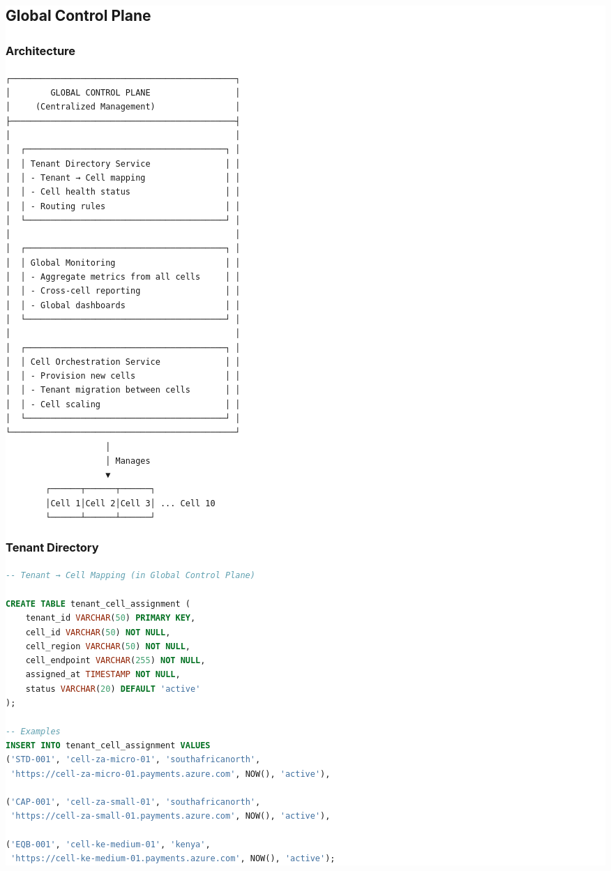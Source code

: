 
## Global Control Plane

### Architecture

```
┌─────────────────────────────────────────────┐
│        GLOBAL CONTROL PLANE                 │
│     (Centralized Management)                │
├─────────────────────────────────────────────┤
│                                             │
│  ┌────────────────────────────────────────┐ │
│  │ Tenant Directory Service               │ │
│  │ - Tenant → Cell mapping                │ │
│  │ - Cell health status                   │ │
│  │ - Routing rules                        │ │
│  └────────────────────────────────────────┘ │
│                                             │
│  ┌────────────────────────────────────────┐ │
│  │ Global Monitoring                      │ │
│  │ - Aggregate metrics from all cells     │ │
│  │ - Cross-cell reporting                 │ │
│  │ - Global dashboards                    │ │
│  └────────────────────────────────────────┘ │
│                                             │
│  ┌────────────────────────────────────────┐ │
│  │ Cell Orchestration Service             │ │
│  │ - Provision new cells                  │ │
│  │ - Tenant migration between cells       │ │
│  │ - Cell scaling                         │ │
│  └────────────────────────────────────────┘ │
└─────────────────────────────────────────────┘
                    │
                    │ Manages
                    ▼
        ┌──────┬──────┬──────┐
        │Cell 1│Cell 2│Cell 3│ ... Cell 10
        └──────┴──────┴──────┘
```

### Tenant Directory

```sql
-- Tenant → Cell Mapping (in Global Control Plane)

CREATE TABLE tenant_cell_assignment (
    tenant_id VARCHAR(50) PRIMARY KEY,
    cell_id VARCHAR(50) NOT NULL,
    cell_region VARCHAR(50) NOT NULL,
    cell_endpoint VARCHAR(255) NOT NULL,
    assigned_at TIMESTAMP NOT NULL,
    status VARCHAR(20) DEFAULT 'active'
);

-- Examples
INSERT INTO tenant_cell_assignment VALUES
('STD-001', 'cell-za-micro-01', 'southafricanorth', 
 'https://cell-za-micro-01.payments.azure.com', NOW(), 'active'),
 
('CAP-001', 'cell-za-small-01', 'southafricanorth',
 'https://cell-za-small-01.payments.azure.com', NOW(), 'active'),
 
('EQB-001', 'cell-ke-medium-01', 'kenya',
 'https://cell-ke-medium-01.payments.azure.com', NOW(), 'active');
```